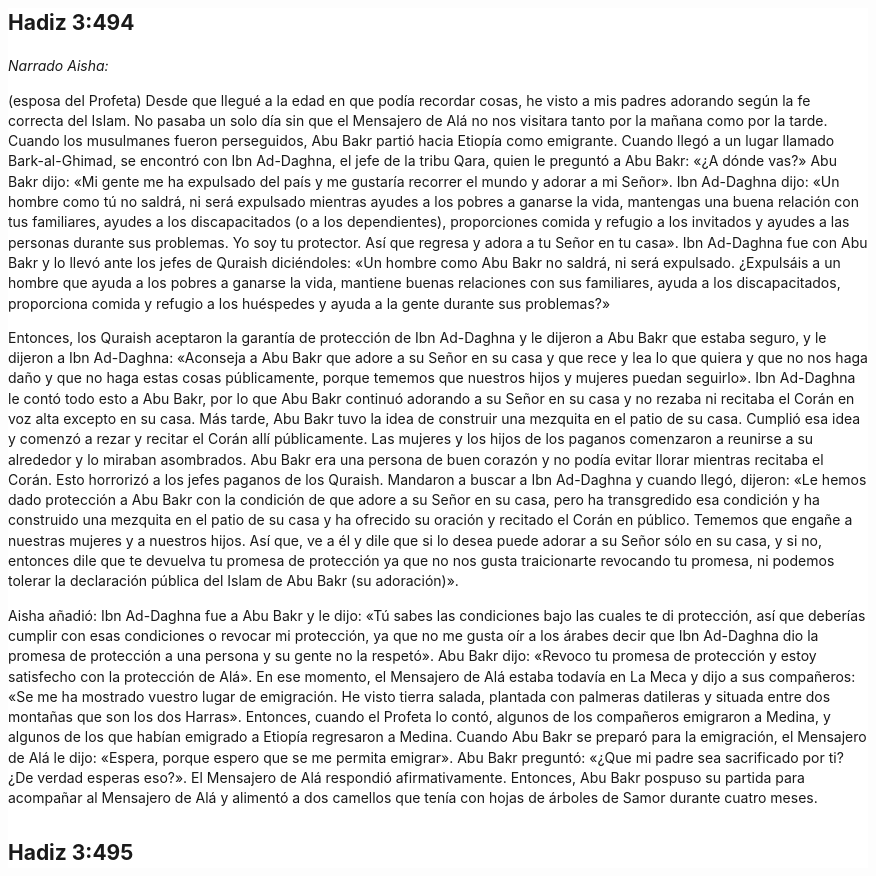 
## Hadiz 3:494

_Narrado Aisha:_

(esposa del Profeta) Desde que llegué a la edad en que podía recordar cosas, he visto a mis padres adorando según la fe correcta del Islam. No pasaba un solo día sin que el Mensajero de Alá no nos visitara tanto por la mañana como por la tarde. Cuando los musulmanes fueron perseguidos, Abu Bakr partió hacia Etiopía como emigrante. Cuando llegó a un lugar llamado Bark-al-Ghimad, se encontró con Ibn Ad-Daghna, el jefe de la tribu Qara, quien le preguntó a Abu Bakr: «¿A dónde vas?» Abu Bakr dijo: «Mi gente me ha expulsado del país y me gustaría recorrer el mundo y adorar a mi Señor». Ibn Ad-Daghna dijo: «Un hombre como tú no saldrá, ni será expulsado mientras ayudes a los pobres a ganarse la vida, mantengas una buena relación con tus familiares, ayudes a los discapacitados (o a los dependientes), proporciones comida y refugio a los invitados y ayudes a las personas durante sus problemas. Yo soy tu protector. Así que regresa y adora a tu Señor en tu casa». Ibn Ad-Daghna fue con Abu Bakr y lo llevó ante los jefes de Quraish diciéndoles: «Un hombre como Abu Bakr no saldrá, ni será expulsado. ¿Expulsáis a un hombre que ayuda a los pobres a ganarse la vida, mantiene buenas relaciones con sus familiares, ayuda a los discapacitados, proporciona comida y refugio a los huéspedes y ayuda a la gente durante sus problemas?»

Entonces, los Quraish aceptaron la garantía de protección de Ibn Ad-Daghna y le dijeron a Abu Bakr que estaba seguro, y le dijeron a Ibn Ad-Daghna: «Aconseja a Abu Bakr que adore a su Señor en su casa y que rece y lea lo que quiera y que no nos haga daño y que no haga estas cosas públicamente, porque tememos que nuestros hijos y mujeres puedan seguirlo». Ibn Ad-Daghna le contó todo esto a Abu Bakr, por lo que Abu Bakr continuó adorando a su Señor en su casa y no rezaba ni recitaba el Corán en voz alta excepto en su casa. Más tarde, Abu Bakr tuvo la idea de construir una mezquita en el patio de su casa. Cumplió esa idea y comenzó a rezar y recitar el Corán allí públicamente. Las mujeres y los hijos de los paganos comenzaron a reunirse a su alrededor y lo miraban asombrados. Abu Bakr era una persona de buen corazón y no podía evitar llorar mientras recitaba el Corán. Esto horrorizó a los jefes paganos de los Quraish. Mandaron a buscar a Ibn Ad-Daghna y cuando llegó, dijeron: «Le hemos dado protección a Abu Bakr con la condición de que adore a su Señor en su casa, pero ha transgredido esa condición y ha construido una mezquita en el patio de su casa y ha ofrecido su oración y recitado el Corán en público. Tememos que engañe a nuestras mujeres y a nuestros hijos. Así que, ve a él y dile que si lo desea puede adorar a su Señor sólo en su casa, y si no, entonces dile que te devuelva tu promesa de protección ya que no nos gusta traicionarte revocando tu promesa, ni podemos tolerar la declaración pública del Islam de Abu Bakr (su adoración)».

Aisha añadió: Ibn Ad-Daghna fue a Abu Bakr y le dijo: «Tú sabes las condiciones bajo las cuales te di protección, así que deberías cumplir con esas condiciones o revocar mi protección, ya que no me gusta oír a los árabes decir que Ibn Ad-Daghna dio la promesa de protección a una persona y su gente no la respetó». Abu Bakr dijo: «Revoco tu promesa de protección y estoy satisfecho con la protección de Alá». En ese momento, el Mensajero de Alá estaba todavía en La Meca y dijo a sus compañeros: «Se me ha mostrado vuestro lugar de emigración. He visto tierra salada, plantada con palmeras datileras y situada entre dos montañas que son los dos Harras». Entonces, cuando el Profeta lo contó, algunos de los compañeros emigraron a Medina, y algunos de los que habían emigrado a Etiopía regresaron a Medina. Cuando Abu Bakr se preparó para la emigración, el Mensajero de Alá le dijo: «Espera, porque espero que se me permita emigrar». Abu Bakr preguntó: «¿Que mi padre sea sacrificado por ti? ¿De verdad esperas eso?». El Mensajero de Alá respondió afirmativamente. Entonces, Abu Bakr pospuso su partida para acompañar al Mensajero de Alá y alimentó a dos camellos que tenía con hojas de árboles de Samor durante cuatro meses.


## Hadiz 3:495
